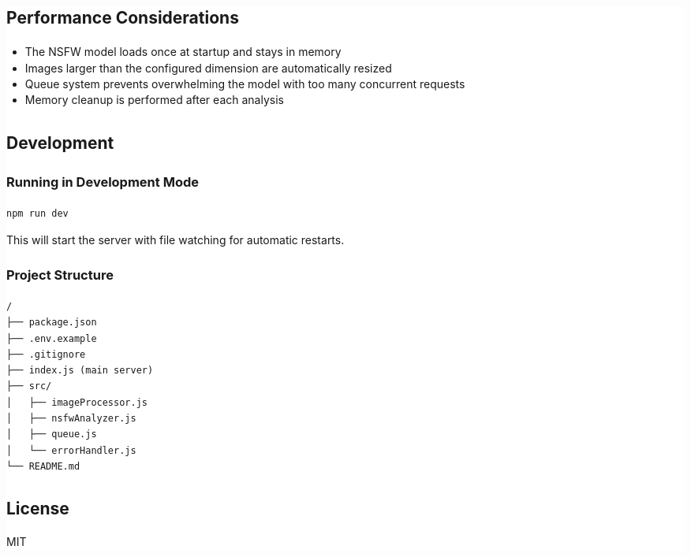 ## Performance Considerations

- The NSFW model loads once at startup and stays in memory
- Images larger than the configured dimension are automatically resized
- Queue system prevents overwhelming the model with too many concurrent requests
- Memory cleanup is performed after each analysis

## Development

### Running in Development Mode

```bash
npm run dev
```

This will start the server with file watching for automatic restarts.

### Project Structure

```
/
├── package.json
├── .env.example
├── .gitignore
├── index.js (main server)
├── src/
│   ├── imageProcessor.js
│   ├── nsfwAnalyzer.js
│   ├── queue.js
│   └── errorHandler.js
└── README.md
```

## License

MIT
